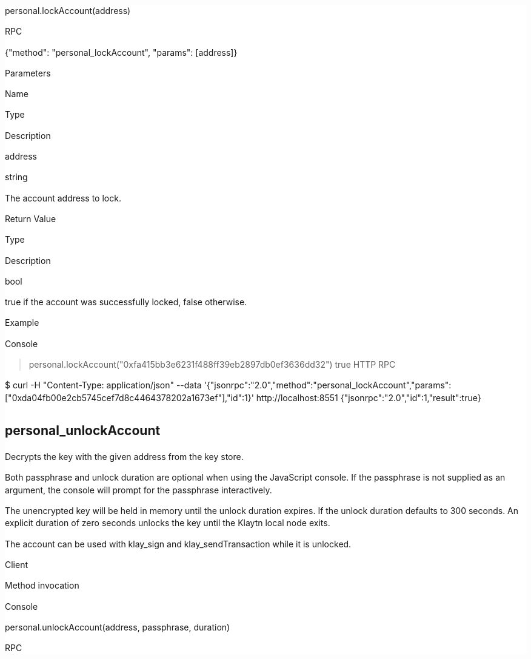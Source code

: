 personal.lockAccount(address)

RPC

{"method": "personal_lockAccount", "params": [address]}

Parameters

Name

Type

Description

address

string

The account address to lock.

Return Value

Type

Description

bool

true if the account was successfully locked, false otherwise.

Example

Console

> personal.lockAccount("0xfa415bb3e6231f488ff39eb2897db0ef3636dd32")
true
HTTP RPC

$ curl -H "Content-Type: application/json" --data '{"jsonrpc":"2.0","method":"personal_lockAccount","params":["0xda04fb00e2cb5745cef7d8c4464378202a1673ef"],"id":1}' http://localhost:8551
{"jsonrpc":"2.0","id":1,"result":true}
## personal_unlockAccount
Decrypts the key with the given address from the key store.

Both passphrase and unlock duration are optional when using the JavaScript console. If the passphrase is not supplied as an argument, the console will prompt for the passphrase interactively.

The unencrypted key will be held in memory until the unlock duration expires. If the unlock duration defaults to 300 seconds. An explicit duration of zero seconds unlocks the key until the Klaytn local node exits.

The account can be used with klay_sign and klay_sendTransaction while it is unlocked.

Client

Method invocation

Console

personal.unlockAccount(address, passphrase, duration)

RPC
